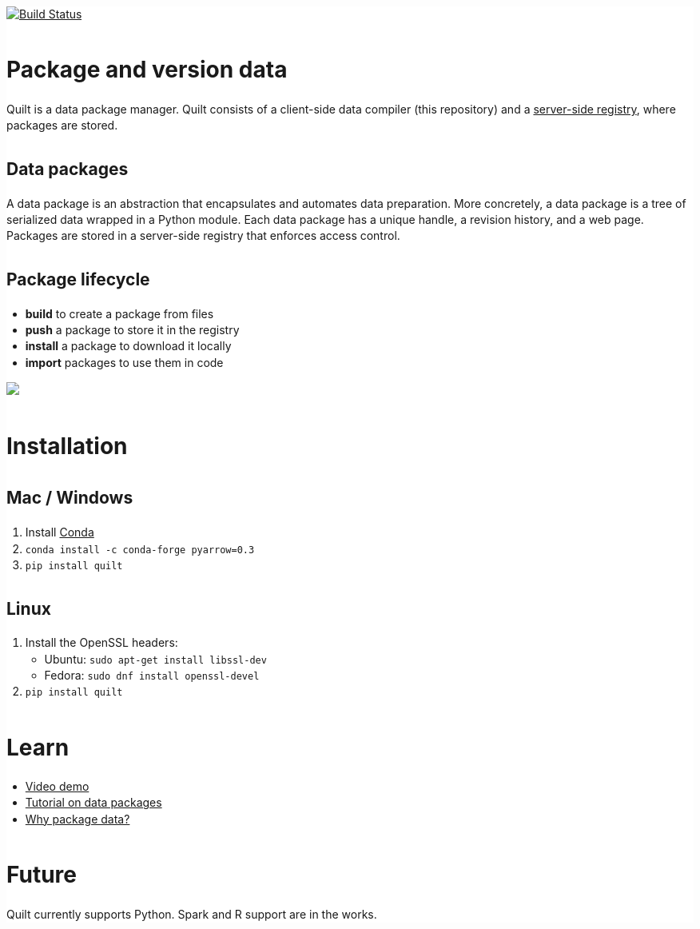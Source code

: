 [![Build Status](https://travis-ci.org/quiltdata/quilt.svg?branch=master)](https://travis-ci.org/quiltdata/quilt)

# Package and version data 
Quilt is a data package manager.
Quilt consists of a client-side data compiler (this repository) and a
[server-side registry](https://quiltdata.com), where packages are stored.

## Data packages
A data package is an abstraction that encapsulates and automates data preparation. More concretely, a data package is a tree of serialized data wrapped in a Python module. Each data package has a unique handle, a revision history, and a web page. Packages are stored in a server-side registry that enforces access control.

## Package lifecycle
* **build** to create a package from files
* **push** a package to store it in the registry
* **install** a package to download it locally
* **import** packages to use them in code

<img src="https://github.com/quiltdata/resources/blob/955656180ef6398a2729c7ebc28e5dc708f26bd3/img/big-picture.png" width="320"/>

# Installation
## Mac / Windows
1. Install [Conda](https://conda.io/docs/install/quick.html)
1. `conda install -c conda-forge pyarrow=0.3`
1. `pip install quilt`

## Linux
1. Install the OpenSSL headers:
   * Ubuntu: `sudo apt-get install libssl-dev`
   * Fedora: `sudo dnf install openssl-devel`
1. `pip install quilt`

# Learn
* [Video demo](https://youtu.be/tLdiDqtnnho)
* [Tutorial on data packages](https://blog.ycombinator.com/data-packages-for-fast-reproducible-python-analysis/)
* [Why package data?](https://blog.quiltdata.com/its-time-to-manage-data-like-source-code-3df04cd312b8)

# Future
Quilt currently supports Python. Spark and R support are in the works.
